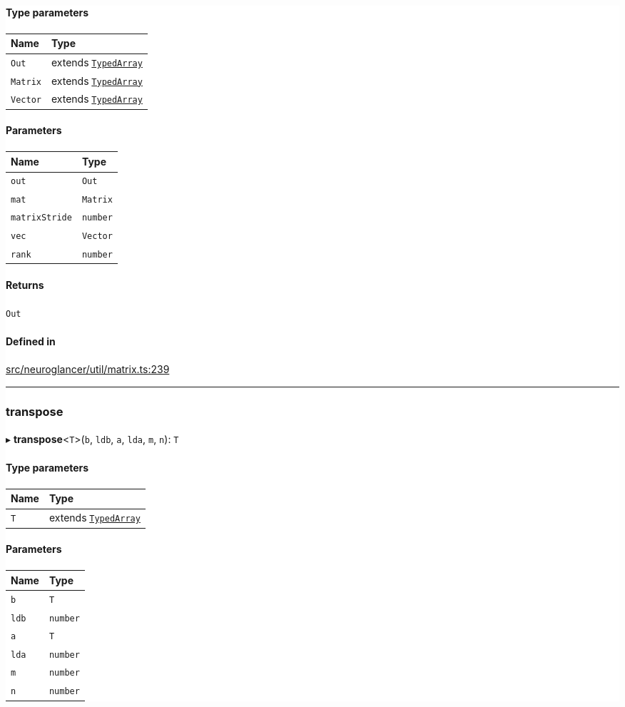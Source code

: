 #### Type parameters

| Name | Type |
| :------ | :------ |
| `Out` | extends [`TypedArray`](util_array.md#typedarray) |
| `Matrix` | extends [`TypedArray`](util_array.md#typedarray) |
| `Vector` | extends [`TypedArray`](util_array.md#typedarray) |

#### Parameters

| Name | Type |
| :------ | :------ |
| `out` | `Out` |
| `mat` | `Matrix` |
| `matrixStride` | `number` |
| `vec` | `Vector` |
| `rank` | `number` |

#### Returns

`Out`

#### Defined in

[src/neuroglancer/util/matrix.ts:239](https://github.com/ActiveBrainAtlas2/neuroglancer/blob/1beb5d34/src/neuroglancer/util/matrix.ts#L239)

___

### transpose

▸ **transpose**<`T`\>(`b`, `ldb`, `a`, `lda`, `m`, `n`): `T`

#### Type parameters

| Name | Type |
| :------ | :------ |
| `T` | extends [`TypedArray`](util_array.md#typedarray) |

#### Parameters

| Name | Type |
| :------ | :------ |
| `b` | `T` |
| `ldb` | `number` |
| `a` | `T` |
| `lda` | `number` |
| `m` | `number` |
| `n` | `number` |
